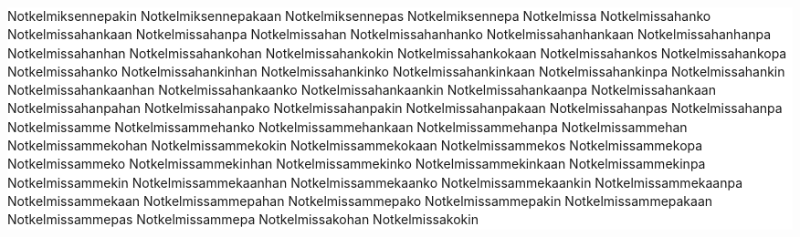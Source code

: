 Notkelmiksennepakin
Notkelmiksennepakaan
Notkelmiksennepas
Notkelmiksennepa
Notkelmissa
Notkelmissahanko
Notkelmissahankaan
Notkelmissahanpa
Notkelmissahan
Notkelmissahanhanko
Notkelmissahanhankaan
Notkelmissahanhanpa
Notkelmissahanhan
Notkelmissahankohan
Notkelmissahankokin
Notkelmissahankokaan
Notkelmissahankos
Notkelmissahankopa
Notkelmissahanko
Notkelmissahankinhan
Notkelmissahankinko
Notkelmissahankinkaan
Notkelmissahankinpa
Notkelmissahankin
Notkelmissahankaanhan
Notkelmissahankaanko
Notkelmissahankaankin
Notkelmissahankaanpa
Notkelmissahankaan
Notkelmissahanpahan
Notkelmissahanpako
Notkelmissahanpakin
Notkelmissahanpakaan
Notkelmissahanpas
Notkelmissahanpa
Notkelmissamme
Notkelmissammehanko
Notkelmissammehankaan
Notkelmissammehanpa
Notkelmissammehan
Notkelmissammekohan
Notkelmissammekokin
Notkelmissammekokaan
Notkelmissammekos
Notkelmissammekopa
Notkelmissammeko
Notkelmissammekinhan
Notkelmissammekinko
Notkelmissammekinkaan
Notkelmissammekinpa
Notkelmissammekin
Notkelmissammekaanhan
Notkelmissammekaanko
Notkelmissammekaankin
Notkelmissammekaanpa
Notkelmissammekaan
Notkelmissammepahan
Notkelmissammepako
Notkelmissammepakin
Notkelmissammepakaan
Notkelmissammepas
Notkelmissammepa
Notkelmissakohan
Notkelmissakokin